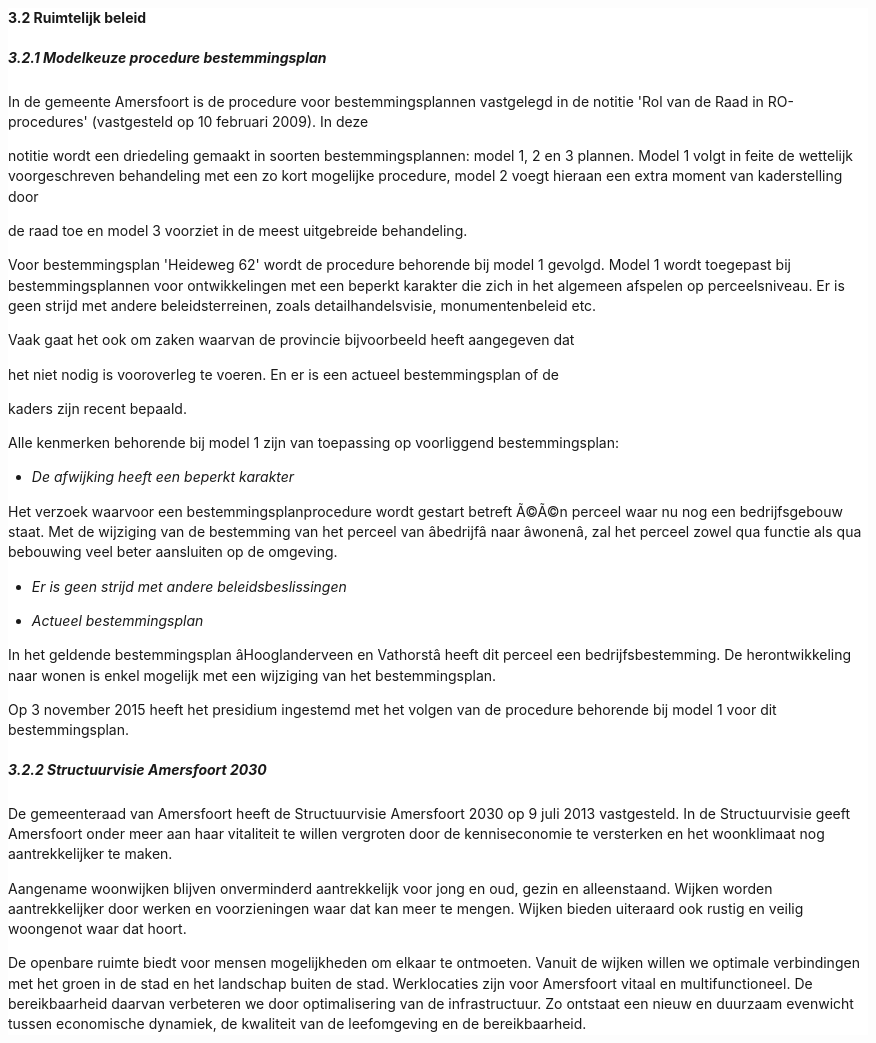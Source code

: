 #### 3\.2 Ruimtelijk beleid

##### 3\.2\.1 Modelkeuze procedure bestemmingsplan

In de gemeente Amersfoort is de procedure voor bestemmingsplannen vastgelegd in de notitie 'Rol van de Raad in RO\-procedures' (vastgesteld op 10 februari 2009\). In deze

notitie wordt een driedeling gemaakt in soorten bestemmingsplannen: model 1, 2 en 3 plannen. Model 1 volgt in feite de wettelijk voorgeschreven behandeling met een zo kort mogelijke procedure, model 2 voegt hieraan een extra moment van kaderstelling door

de raad toe en model 3 voorziet in de meest uitgebreide behandeling.

Voor bestemmingsplan 'Heideweg 62' wordt de procedure behorende bij model 1 gevolgd. Model 1 wordt toegepast bij bestemmingsplannen voor ontwikkelingen met een beperkt karakter die zich in het algemeen afspelen op perceelsniveau. Er is geen strijd met andere beleidsterreinen, zoals detailhandelsvisie, monumentenbeleid etc.

Vaak gaat het ook om zaken waarvan de provincie bijvoorbeeld heeft aangegeven dat

het niet nodig is vooroverleg te voeren. En er is een actueel bestemmingsplan of de

kaders zijn recent bepaald.

Alle kenmerken behorende bij model 1 zijn van toepassing op voorliggend bestemmingsplan:

* *De afwijking heeft een beperkt karakter*

Het verzoek waarvoor een bestemmingsplanprocedure wordt gestart betreft Ã©Ã©n perceel waar nu nog een bedrijfsgebouw staat. Met de wijziging van de bestemming van het perceel van âbedrijfâ naar âwonenâ, zal het perceel zowel qua functie als qua bebouwing veel beter aansluiten op de omgeving.

* *Er is geen strijd met andere beleidsbeslissingen*

* *Actueel bestemmingsplan*

In het geldende bestemmingsplan âHooglanderveen en Vathorstâ heeft dit perceel een bedrijfsbestemming. De herontwikkeling naar wonen is enkel mogelijk met een wijziging van het bestemmingsplan.

Op 3 november 2015 heeft het presidium ingestemd met het volgen van de procedure behorende bij model 1 voor dit bestemmingsplan.

##### 3\.2\.2 Structuurvisie Amersfoort 2030

De gemeenteraad van Amersfoort heeft de Structuurvisie Amersfoort 2030 op 9 juli 2013 vastgesteld. In de Structuurvisie geeft Amersfoort onder meer aan haar vitaliteit te willen vergroten door de kenniseconomie te versterken en het woonklimaat nog aantrekkelijker te maken.

Aangename woonwijken blijven onverminderd aantrekkelijk voor jong en oud, gezin en alleenstaand. Wijken worden aantrekkelijker door werken en voorzieningen waar dat kan meer te mengen. Wijken bieden uiteraard ook rustig en veilig woongenot waar dat hoort.

De openbare ruimte biedt voor mensen mogelijkheden om elkaar te ontmoeten. Vanuit de wijken willen we optimale verbindingen met het groen in de stad en het landschap buiten de stad. Werklocaties zijn voor Amersfoort vitaal en multifunctioneel. De bereikbaarheid daarvan verbeteren we door optimalisering van de infrastructuur. Zo ontstaat een nieuw en duurzaam evenwicht tussen economische dynamiek, de kwaliteit van de leefomgeving en de bereikbaarheid.
